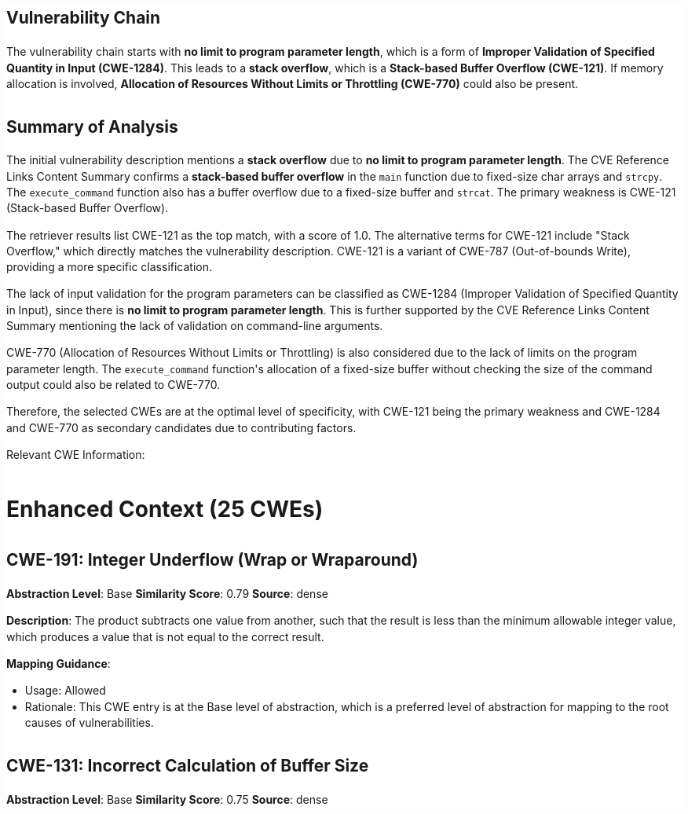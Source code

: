 ## Vulnerability Chain
The vulnerability chain starts with **no limit to program parameter length**, which is a form of **Improper Validation of Specified Quantity in Input (CWE-1284)**. This leads to a **stack overflow**, which is a **Stack-based Buffer Overflow (CWE-121)**. If memory allocation is involved, **Allocation of Resources Without Limits or Throttling (CWE-770)** could also be present.

## Summary of Analysis
The initial vulnerability description mentions a **stack overflow** due to **no limit to program parameter length**. The CVE Reference Links Content Summary confirms a **stack-based buffer overflow** in the `main` function due to fixed-size char arrays and `strcpy`. The `execute_command` function also has a buffer overflow due to a fixed-size buffer and `strcat`. The primary weakness is CWE-121 (Stack-based Buffer Overflow).

The retriever results list CWE-121 as the top match, with a score of 1.0. The alternative terms for CWE-121 include "Stack Overflow," which directly matches the vulnerability description. CWE-121 is a variant of CWE-787 (Out-of-bounds Write), providing a more specific classification.

The lack of input validation for the program parameters can be classified as CWE-1284 (Improper Validation of Specified Quantity in Input), since there is **no limit to program parameter length**. This is further supported by the CVE Reference Links Content Summary mentioning the lack of validation on command-line arguments.

CWE-770 (Allocation of Resources Without Limits or Throttling) is also considered due to the lack of limits on the program parameter length. The `execute_command` function's allocation of a fixed-size buffer without checking the size of the command output could also be related to CWE-770.

Therefore, the selected CWEs are at the optimal level of specificity, with CWE-121 being the primary weakness and CWE-1284 and CWE-770 as secondary candidates due to contributing factors.

Relevant CWE Information:

# Enhanced Context (25 CWEs)

## CWE-191: Integer Underflow (Wrap or Wraparound)
**Abstraction Level**: Base
**Similarity Score**: 0.79
**Source**: dense

**Description**:
The product subtracts one value from another, such that the result is less than the minimum allowable integer value, which produces a value that is not equal to the correct result.

**Mapping Guidance**:
- Usage: Allowed
- Rationale: This CWE entry is at the Base level of abstraction, which is a preferred level of abstraction for mapping to the root causes of vulnerabilities.

## CWE-131: Incorrect Calculation of Buffer Size
**Abstraction Level**: Base
**Similarity Score**: 0.75
**Source**: dense
